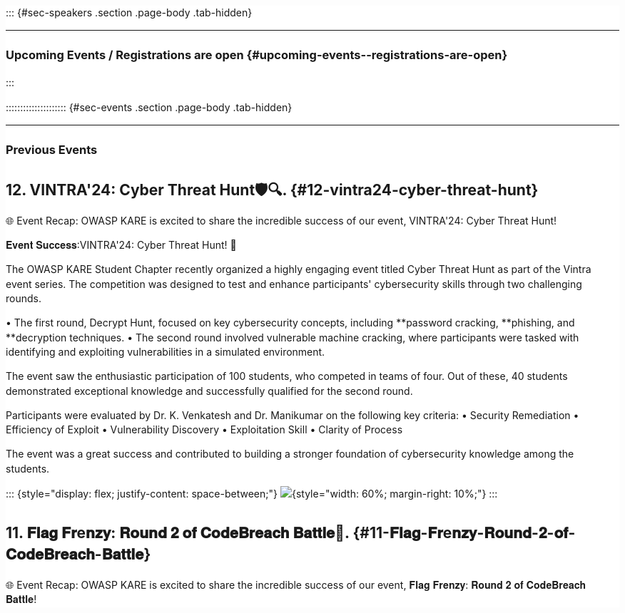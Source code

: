 ::: {#sec-speakers .section .page-body .tab-hidden}

------------------------------------------------------------------------

### Upcoming Events / Registrations are open {#upcoming-events--registrations-are-open}
:::

::::::::::::::::::::: {#sec-events .section .page-body .tab-hidden}

------------------------------------------------------------------------

### Previous Events

## 12. VINTRA'24: Cyber Threat Hunt🛡️🔍. {#12-vintra24-cyber-threat-hunt️}

🌐 Event Recap: OWASP KARE is excited to share the incredible success of
our event, VINTRA'24: Cyber Threat Hunt!

𝐄𝐯𝐞𝐧𝐭 𝐒𝐮𝐜𝐜𝐞𝐬𝐬:VINTRA'24: Cyber Threat Hunt! 🎉

The OWASP KARE Student Chapter recently organized a highly engaging
event titled Cyber Threat Hunt as part of the Vintra event series. The
competition was designed to test and enhance participants' cybersecurity
skills through two challenging rounds.

•⁠ ⁠The first round, Decrypt Hunt, focused on key cybersecurity concepts,
including \*\*password cracking, \*\*phishing, and \*\*decryption
techniques. •⁠ ⁠The second round involved vulnerable machine cracking,
where participants were tasked with identifying and exploiting
vulnerabilities in a simulated environment.

The event saw the enthusiastic participation of 100 students, who
competed in teams of four. Out of these, 40 students demonstrated
exceptional knowledge and successfully qualified for the second round.

Participants were evaluated by Dr. K. Venkatesh and Dr. Manikumar on the
following key criteria: •⁠ ⁠Security Remediation •⁠ ⁠Efficiency of Exploit •⁠
⁠Vulnerability Discovery •⁠ ⁠Exploitation Skill •⁠ ⁠Clarity of Process

The event was a great success and contributed to building a stronger
foundation of cybersecurity knowledge among the students.

::: {style="display: flex; justify-content: space-between;"}
![](assets/images/cybertherathunt.jpg){style="width: 60%; margin-right: 10%;"}
:::

## 11. 𝐅𝐥𝐚𝐠 𝐅𝐫e𝐧𝐳𝐲: 𝐑𝐨𝐮𝐧𝐝 𝟐 𝐨𝐟 𝐂𝐨𝐝𝐞𝐁𝐫𝐞𝐚𝐜𝐡 𝐁𝐚𝐭𝐭𝐥𝐞🚩. {#11-𝐅𝐥𝐚𝐠-𝐅𝐫e𝐧𝐳𝐲-𝐑𝐨𝐮𝐧𝐝-𝟐-𝐨𝐟-𝐂𝐨𝐝𝐞𝐁𝐫𝐞𝐚𝐜𝐡-𝐁𝐚𝐭𝐭𝐥𝐞}

🌐 Event Recap: OWASP KARE is excited to share the incredible success of
our event, 𝐅𝐥𝐚𝐠 𝐅𝐫𝐞𝐧𝐳𝐲: 𝐑𝐨𝐮𝐧𝐝 𝟐 𝐨𝐟 𝐂𝐨𝐝𝐞𝐁𝐫𝐞𝐚𝐜𝐡 𝐁𝐚𝐭𝐭𝐥𝐞!
